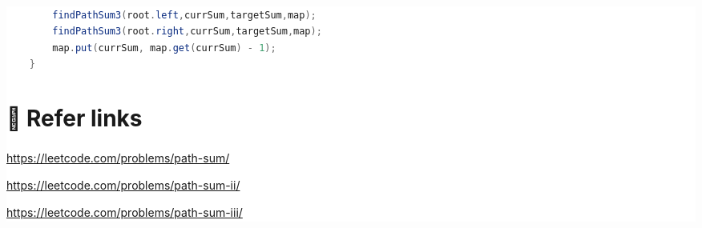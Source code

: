 ```java
        findPathSum3(root.left,currSum,targetSum,map);
        findPathSum3(root.right,currSum,targetSum,map);
        map.put(currSum, map.get(currSum) - 1);
    }
```

# 

# 🔗 Refer links

https://leetcode.com/problems/path-sum/

https://leetcode.com/problems/path-sum-ii/

https://leetcode.com/problems/path-sum-iii/